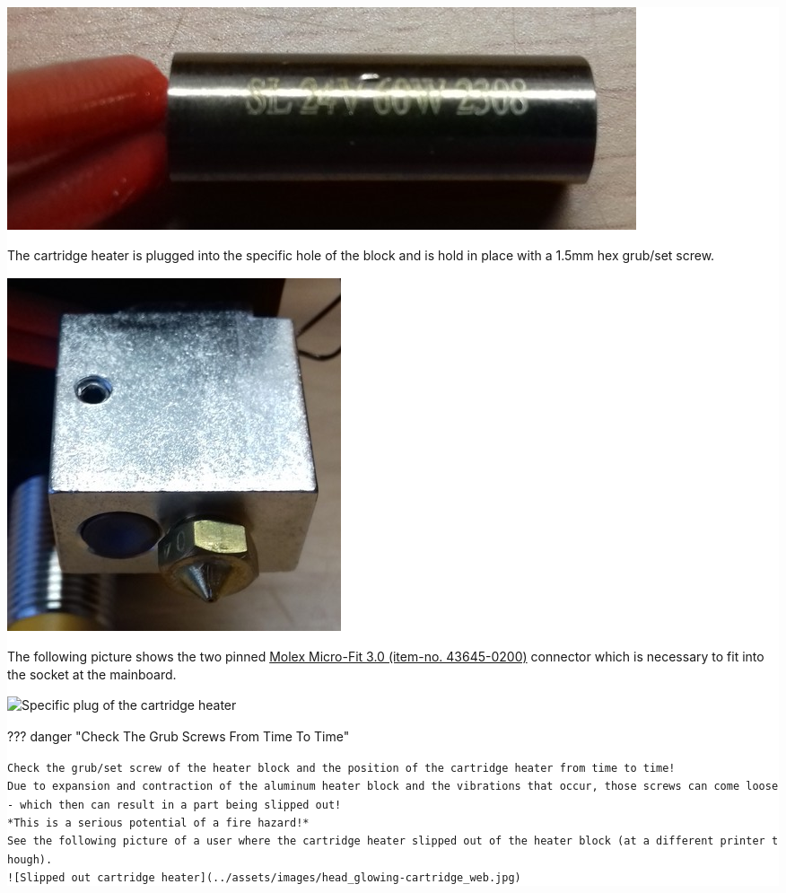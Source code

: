 ![Stock catridge heater](../assets/images/head_K2Pro_cartridge-heater_solo_web.jpg)

The cartridge heater is plugged into the specific hole of the block and is hold in place with a 1.5mm hex grub/set screw.  

![Cartridge heater and block](../assets/images/head_K2Pro_cartridge-heater-block_web.jpg)


The following picture shows the two pinned [Molex Micro-Fit 3.0 (item-no. 43645-0200)](https://www.molex.com/en-us/products/part-detail/436450200) connector which is necessary to fit into the socket at the mainboard.  

![Specific plug of the cartridge heater](../assets/images/head_K2Pro_cart-plug_web.jpg)
 

??? danger "Check The Grub Screws From Time To Time"

    Check the grub/set screw of the heater block and the position of the cartridge heater from time to time!  
    Due to expansion and contraction of the aluminum heater block and the vibrations that occur, those screws can come loose - which then can result in a part being slipped out!  
    *This is a serious potential of a fire hazard!*    
    See the following picture of a user where the cartridge heater slipped out of the heater block (at a different printer though).  
    ![Slipped out cartridge heater](../assets/images/head_glowing-cartridge_web.jpg)  
  